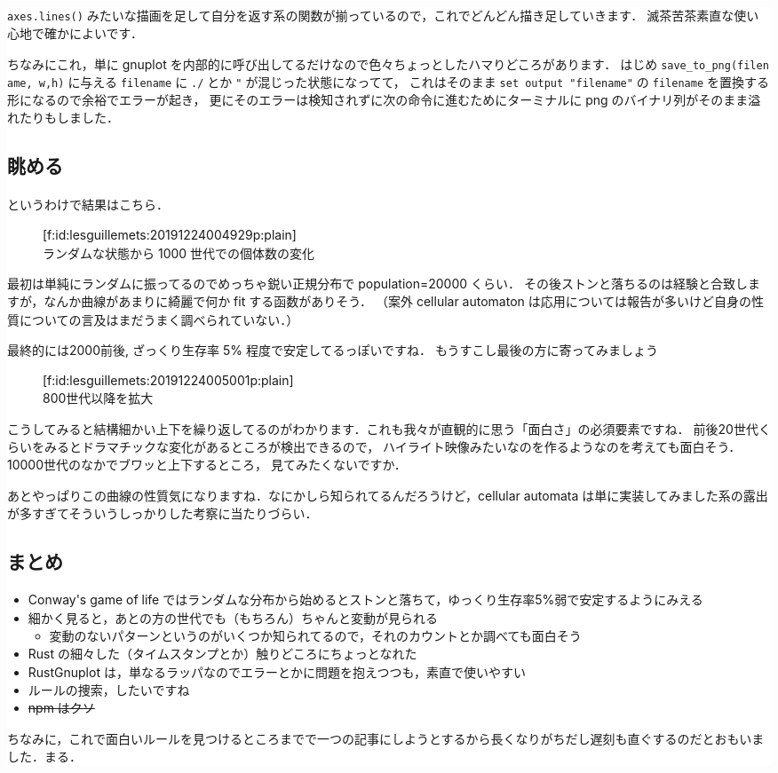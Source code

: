 `axes.lines()` みたいな描画を足して自分を返す系の関数が揃っているので，これでどんどん描き足していきます．
滅茶苦茶素直な使い心地で確かによいです．

ちなみにこれ，単に gnuplot を内部的に呼び出してるだけなので色々ちょっとしたハマりどころがあります．
はじめ `save_to_png(filename, w,h)` に与える `filename` に `./` とか `"` が混じった状態になってて，
これはそのまま `set output "filename"` の `filename` を置換する形になるので余裕でエラーが起き，
更にそのエラーは検知されずに次の命令に進むためにターミナルに png のバイナリ列がそのまま溢れたりもしました．

## 眺める

というわけで結果はこちら．

<figure class="figure-image figure-image-fotolife" title="ランダムな状態から 1000 世代での個体数の変化">[f:id:lesguillemets:20191224004929p:plain]<figcaption>ランダムな状態から 1000 世代での個体数の変化</figcaption></figure>

最初は単純にランダムに振ってるのでめっちゃ鋭い正規分布で population=20000 くらい．
その後ストンと落ちるのは経験と合致しますが，なんか曲線があまりに綺麗で何か fit する函数がありそう．
（案外 cellular automaton は応用については報告が多いけど自身の性質についての言及はまだうまく調べられていない．）

最終的には2000前後, ざっくり生存率 5% 程度で安定してるっぽいですね．
もうすこし最後の方に寄ってみましょう

<figure class="figure-image figure-image-fotolife" title="800世代以降を拡大">[f:id:lesguillemets:20191224005001p:plain]<figcaption>800世代以降を拡大</figcaption></figure>

こうしてみると結構細かい上下を繰り返してるのがわかります．これも我々が直観的に思う「面白さ」の必須要素ですね．
前後20世代くらいをみるとドラマチックな変化があるところが検出できるので，
ハイライト映像みたいなのを作るようなのを考えても面白そう．10000世代のなかでブワッと上下するところ，
見てみたくないですか．

あとやっぱりこの曲線の性質気になりますね．なにかしら知られてるんだろうけど，cellular automata は単に実装してみました系の露出が多すぎてそういうしっかりした考察に当たりづらい．

## まとめ

* Conway's game of life ではランダムな分布から始めるとストンと落ちて，ゆっくり生存率5%弱で安定するようにみえる
* 細かく見ると，あとの方の世代でも（もちろん）ちゃんと変動が見られる
  - 変動のないパターンというのがいくつか知られてるので，それのカウントとか調べても面白そう
* Rust の細々した（タイムスタンプとか）触りどころにちょっとなれた
* RustGnuplot は，単なるラッパなのでエラーとかに問題を抱えつつも，素直で使いやすい
* ルールの捜索，したいですね
* <del>npm はクソ</del>

ちなみに，これで面白いルールを見つけるところまでで一つの記事にしようとするから長くなりがちだし遅刻も直ぐするのだとおもいました．まる．
